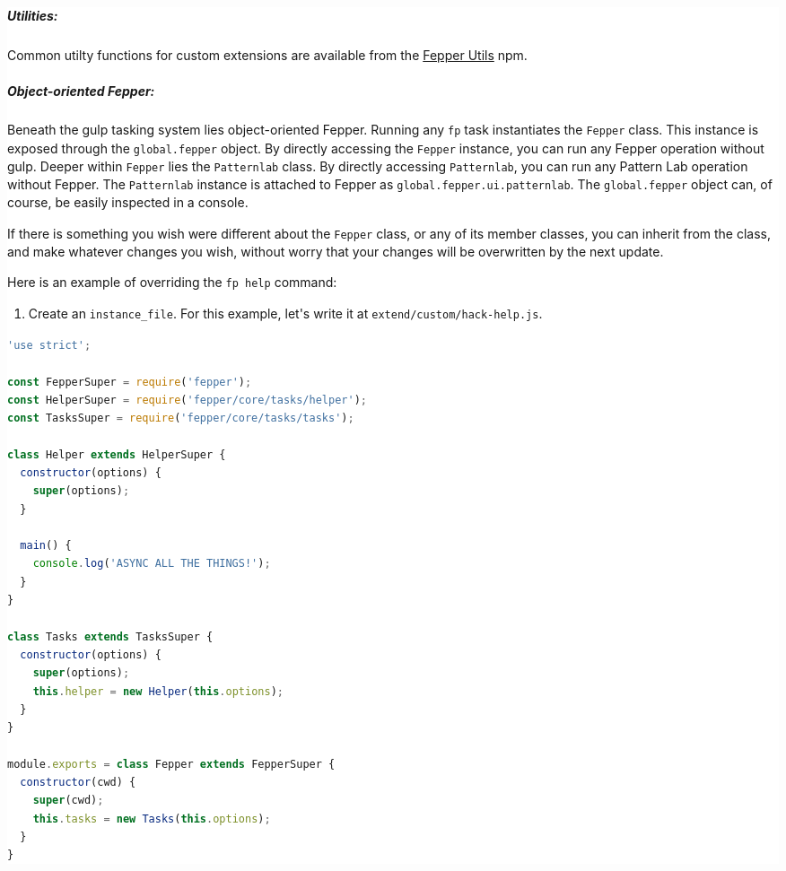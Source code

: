 ##### Utilities:

Common utilty functions for custom extensions are available from the
<a href="https://www.npmjs.com/package/fepper-utils" target="_blank">Fepper Utils</a>
npm.

##### Object-oriented Fepper:

Beneath the gulp tasking system lies object-oriented Fepper. Running any `fp` 
task instantiates the `Fepper` class. This instance is exposed through the 
`global.fepper` object. By directly accessing the `Fepper` instance, you can run 
any Fepper operation without gulp. Deeper within `Fepper` lies the `Patternlab` 
class. By directly accessing `Patternlab`, you can run any Pattern Lab 
operation without Fepper. The `Patternlab` instance is attached to Fepper as 
`global.fepper.ui.patternlab`. The `global.fepper` object can, of course, be 
easily inspected in a console.

If there is something you wish were different about the `Fepper` class, or any 
of its member classes, you can inherit from the class, and make whatever changes 
you wish, without worry that your changes will be overwritten by the next 
update.

Here is an example of overriding the `fp help` command:

1. Create an `instance_file`. For this example, let's write it at 
   `extend/custom/hack-help.js`.

```javascript
'use strict';

const FepperSuper = require('fepper');
const HelperSuper = require('fepper/core/tasks/helper');
const TasksSuper = require('fepper/core/tasks/tasks');

class Helper extends HelperSuper {
  constructor(options) {
    super(options);
  }

  main() {
    console.log('ASYNC ALL THE THINGS!');
  }
}

class Tasks extends TasksSuper {
  constructor(options) {
    super(options);
    this.helper = new Helper(this.options);
  }
}

module.exports = class Fepper extends FepperSuper {
  constructor(cwd) {
    super(cwd);
    this.tasks = new Tasks(this.options);
  }
}
```
